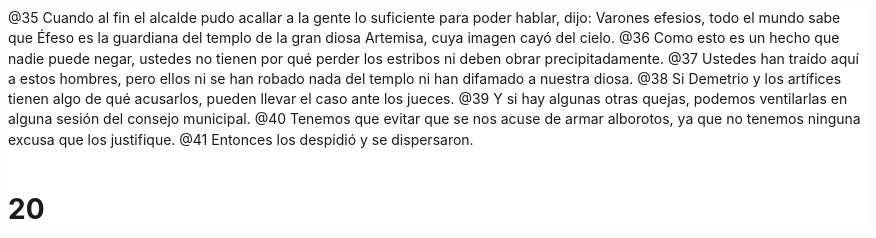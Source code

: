 @35 Cuando al fin el alcalde pudo acallar a la gente lo suficiente para poder hablar, dijo: Varones efesios, todo el mundo sabe que Éfeso es la guardiana del templo de la gran diosa Artemisa, cuya imagen cayó del cielo. 
@36 Como esto es un hecho que nadie puede negar, ustedes no tienen por qué perder los estribos ni deben obrar precipitadamente. 
@37 Ustedes han traído aquí a estos hombres, pero ellos ni se han robado nada del templo ni han difamado a nuestra diosa. 
@38 Si Demetrio y los artífices tienen algo de qué acusarlos, pueden llevar el caso ante los jueces. 
@39 Y si hay algunas otras quejas, podemos ventilarlas en alguna sesión del consejo municipal. 
@40 Tenemos que evitar que se nos acuse de armar alborotos, ya que no tenemos ninguna excusa que los justifique. @41 Entonces los despidió y se dispersaron. 

# 20 
